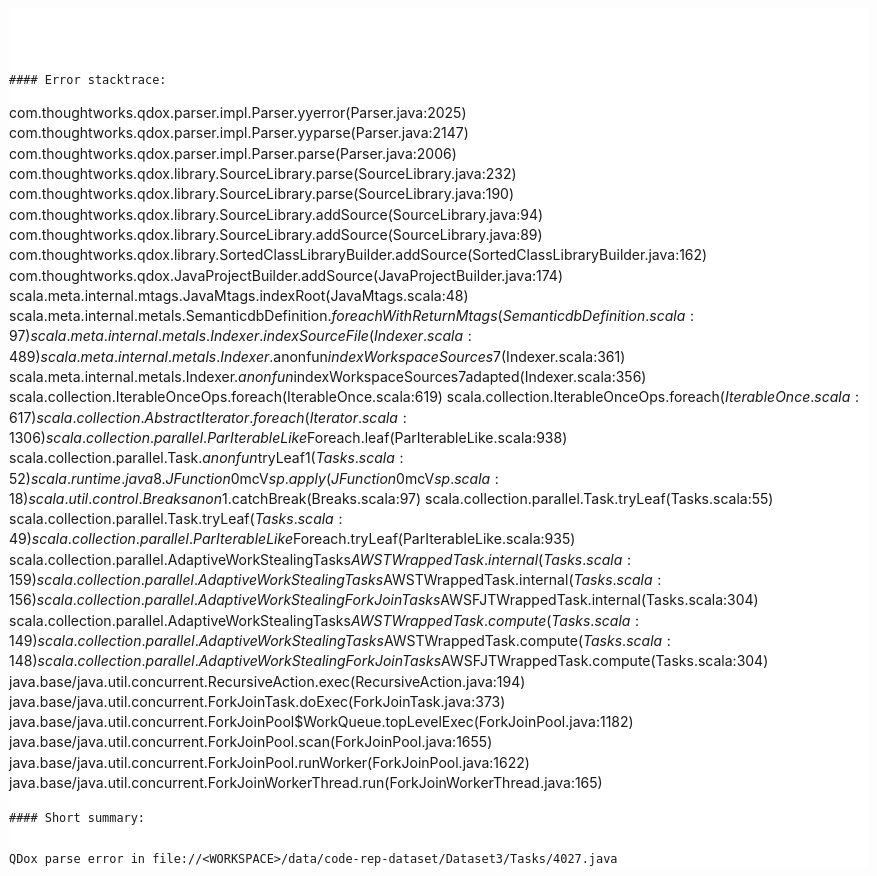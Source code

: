 ```



#### Error stacktrace:

```
com.thoughtworks.qdox.parser.impl.Parser.yyerror(Parser.java:2025)
	com.thoughtworks.qdox.parser.impl.Parser.yyparse(Parser.java:2147)
	com.thoughtworks.qdox.parser.impl.Parser.parse(Parser.java:2006)
	com.thoughtworks.qdox.library.SourceLibrary.parse(SourceLibrary.java:232)
	com.thoughtworks.qdox.library.SourceLibrary.parse(SourceLibrary.java:190)
	com.thoughtworks.qdox.library.SourceLibrary.addSource(SourceLibrary.java:94)
	com.thoughtworks.qdox.library.SourceLibrary.addSource(SourceLibrary.java:89)
	com.thoughtworks.qdox.library.SortedClassLibraryBuilder.addSource(SortedClassLibraryBuilder.java:162)
	com.thoughtworks.qdox.JavaProjectBuilder.addSource(JavaProjectBuilder.java:174)
	scala.meta.internal.mtags.JavaMtags.indexRoot(JavaMtags.scala:48)
	scala.meta.internal.metals.SemanticdbDefinition$.foreachWithReturnMtags(SemanticdbDefinition.scala:97)
	scala.meta.internal.metals.Indexer.indexSourceFile(Indexer.scala:489)
	scala.meta.internal.metals.Indexer.$anonfun$indexWorkspaceSources$7(Indexer.scala:361)
	scala.meta.internal.metals.Indexer.$anonfun$indexWorkspaceSources$7$adapted(Indexer.scala:356)
	scala.collection.IterableOnceOps.foreach(IterableOnce.scala:619)
	scala.collection.IterableOnceOps.foreach$(IterableOnce.scala:617)
	scala.collection.AbstractIterator.foreach(Iterator.scala:1306)
	scala.collection.parallel.ParIterableLike$Foreach.leaf(ParIterableLike.scala:938)
	scala.collection.parallel.Task.$anonfun$tryLeaf$1(Tasks.scala:52)
	scala.runtime.java8.JFunction0$mcV$sp.apply(JFunction0$mcV$sp.scala:18)
	scala.util.control.Breaks$$anon$1.catchBreak(Breaks.scala:97)
	scala.collection.parallel.Task.tryLeaf(Tasks.scala:55)
	scala.collection.parallel.Task.tryLeaf$(Tasks.scala:49)
	scala.collection.parallel.ParIterableLike$Foreach.tryLeaf(ParIterableLike.scala:935)
	scala.collection.parallel.AdaptiveWorkStealingTasks$AWSTWrappedTask.internal(Tasks.scala:159)
	scala.collection.parallel.AdaptiveWorkStealingTasks$AWSTWrappedTask.internal$(Tasks.scala:156)
	scala.collection.parallel.AdaptiveWorkStealingForkJoinTasks$AWSFJTWrappedTask.internal(Tasks.scala:304)
	scala.collection.parallel.AdaptiveWorkStealingTasks$AWSTWrappedTask.compute(Tasks.scala:149)
	scala.collection.parallel.AdaptiveWorkStealingTasks$AWSTWrappedTask.compute$(Tasks.scala:148)
	scala.collection.parallel.AdaptiveWorkStealingForkJoinTasks$AWSFJTWrappedTask.compute(Tasks.scala:304)
	java.base/java.util.concurrent.RecursiveAction.exec(RecursiveAction.java:194)
	java.base/java.util.concurrent.ForkJoinTask.doExec(ForkJoinTask.java:373)
	java.base/java.util.concurrent.ForkJoinPool$WorkQueue.topLevelExec(ForkJoinPool.java:1182)
	java.base/java.util.concurrent.ForkJoinPool.scan(ForkJoinPool.java:1655)
	java.base/java.util.concurrent.ForkJoinPool.runWorker(ForkJoinPool.java:1622)
	java.base/java.util.concurrent.ForkJoinWorkerThread.run(ForkJoinWorkerThread.java:165)
```
#### Short summary: 

QDox parse error in file://<WORKSPACE>/data/code-rep-dataset/Dataset3/Tasks/4027.java